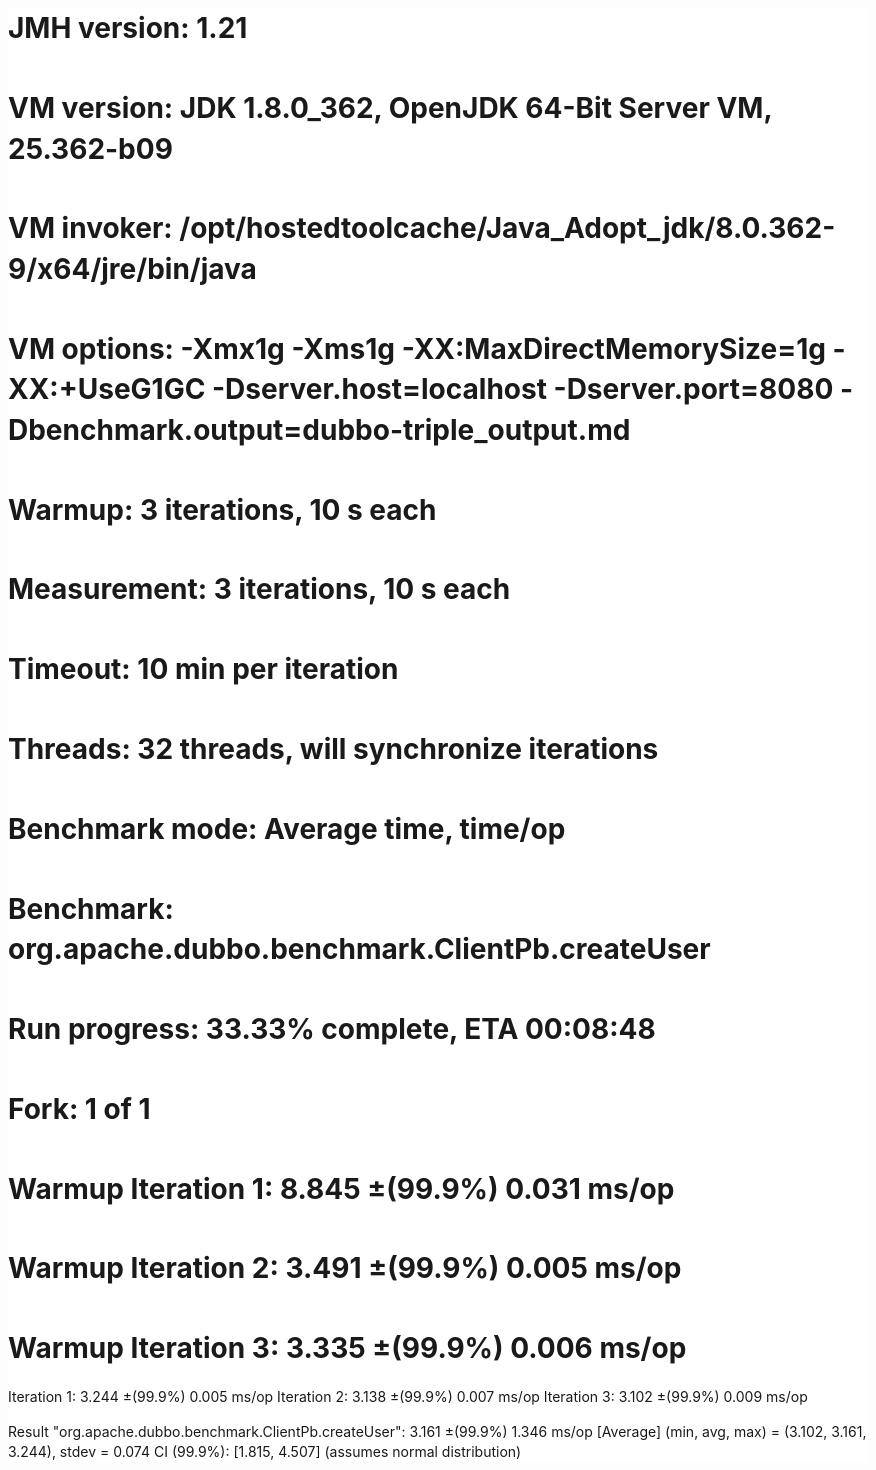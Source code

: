 
# JMH version: 1.21
# VM version: JDK 1.8.0_362, OpenJDK 64-Bit Server VM, 25.362-b09
# VM invoker: /opt/hostedtoolcache/Java_Adopt_jdk/8.0.362-9/x64/jre/bin/java
# VM options: -Xmx1g -Xms1g -XX:MaxDirectMemorySize=1g -XX:+UseG1GC -Dserver.host=localhost -Dserver.port=8080 -Dbenchmark.output=dubbo-triple_output.md
# Warmup: 3 iterations, 10 s each
# Measurement: 3 iterations, 10 s each
# Timeout: 10 min per iteration
# Threads: 32 threads, will synchronize iterations
# Benchmark mode: Average time, time/op
# Benchmark: org.apache.dubbo.benchmark.ClientPb.createUser

# Run progress: 33.33% complete, ETA 00:08:48
# Fork: 1 of 1
# Warmup Iteration   1: 8.845 ±(99.9%) 0.031 ms/op
# Warmup Iteration   2: 3.491 ±(99.9%) 0.005 ms/op
# Warmup Iteration   3: 3.335 ±(99.9%) 0.006 ms/op
Iteration   1: 3.244 ±(99.9%) 0.005 ms/op
Iteration   2: 3.138 ±(99.9%) 0.007 ms/op
Iteration   3: 3.102 ±(99.9%) 0.009 ms/op


Result "org.apache.dubbo.benchmark.ClientPb.createUser":
  3.161 ±(99.9%) 1.346 ms/op [Average]
  (min, avg, max) = (3.102, 3.161, 3.244), stdev = 0.074
  CI (99.9%): [1.815, 4.507] (assumes normal distribution)
